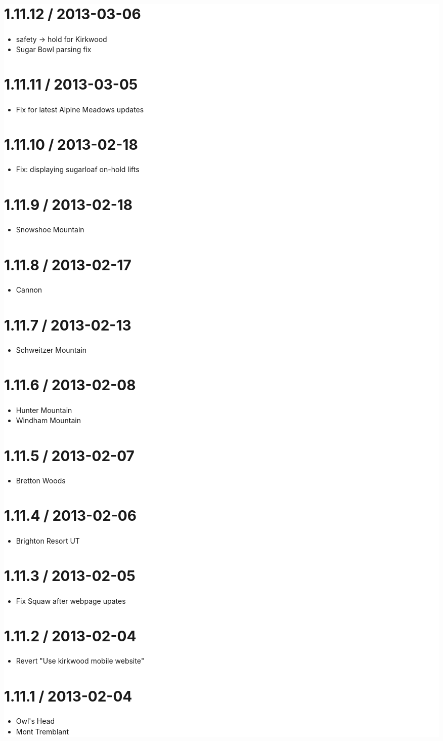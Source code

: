 1.11.12 / 2013-03-06 
==================

 * safety -> hold for Kirkwood
 * Sugar Bowl parsing fix

1.11.11 / 2013-03-05 
==================

 * Fix for latest Alpine Meadows updates

1.11.10 / 2013-02-18 
==================

 * Fix: displaying sugarloaf on-hold lifts

1.11.9 / 2013-02-18 
==================

 * Snowshoe Mountain

1.11.8 / 2013-02-17 
==================

 * Cannon

1.11.7 / 2013-02-13 
==================

 * Schweitzer Mountain

1.11.6 / 2013-02-08 
==================

 * Hunter Mountain
 * Windham Mountain

1.11.5 / 2013-02-07 
==================

 * Bretton Woods

1.11.4 / 2013-02-06 
==================

 * Brighton Resort UT

1.11.3 / 2013-02-05 
==================

 * Fix Squaw after webpage upates

1.11.2 / 2013-02-04 
==================

 * Revert "Use kirkwood mobile website"

1.11.1 / 2013-02-04 
==================

 * Owl's Head
 * Mont Tremblant
